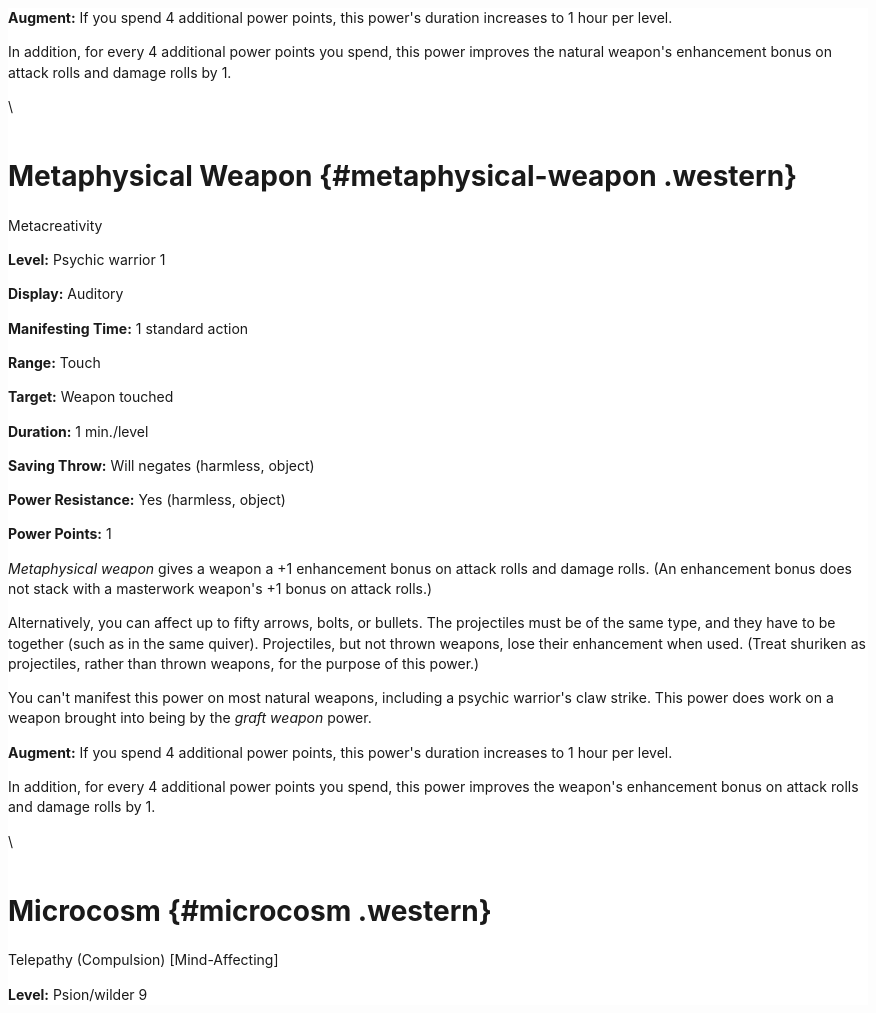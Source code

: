 **Augment:** If you spend 4 additional power points, this power's
duration increases to 1 hour per level.

In addition, for every 4 additional power points you spend, this power
improves the natural weapon's enhancement bonus on attack rolls and
damage rolls by 1.

\

Metaphysical Weapon {#metaphysical-weapon .western}
===================

Metacreativity

**Level:** Psychic warrior 1

**Display:** Auditory

**Manifesting Time:** 1 standard action

**Range:** Touch

**Target:** Weapon touched

**Duration:** 1 min./level

**Saving Throw:** Will negates (harmless, object)

**Power Resistance:** Yes (harmless, object)

**Power Points:** 1

*Metaphysical weapon* gives a weapon a +1 enhancement bonus on attack
rolls and damage rolls. (An enhancement bonus does not stack with a
masterwork weapon's +1 bonus on attack rolls.)

Alternatively, you can affect up to fifty arrows, bolts, or bullets. The
projectiles must be of the same type, and they have to be together (such
as in the same quiver). Projectiles, but not thrown weapons, lose their
enhancement when used. (Treat shuriken as projectiles, rather than
thrown weapons, for the purpose of this power.)

You can't manifest this power on most natural weapons, including a
psychic warrior's claw strike. This power does work on a weapon brought
into being by the *graft weapon* power.

**Augment:** If you spend 4 additional power points, this power's
duration increases to 1 hour per level.

In addition, for every 4 additional power points you spend, this power
improves the weapon's enhancement bonus on attack rolls and damage rolls
by 1.

\

Microcosm {#microcosm .western}
=========

Telepathy (Compulsion) \[Mind-Affecting\]

**Level:** Psion/wilder 9
